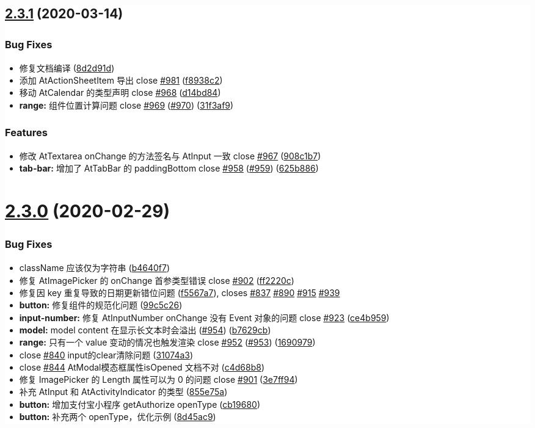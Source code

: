 ## [2.3.1](https://github.com/nervjs/taro-ui/compare/v2.3.0...v2.3.1) (2020-03-14)


### Bug Fixes

* 修复文档编译 ([8d2d91d](https://github.com/nervjs/taro-ui/commit/8d2d91d6ea57ff5337d662436e80c181c3c644c5))
* 添加 AtActionSheetItem 导出 close [#981](https://github.com/nervjs/taro-ui/issues/981) ([f8938c2](https://github.com/nervjs/taro-ui/commit/f8938c21919f4bc44734c4d68e579700944eb9bd))
* 移动 AtCalendar 的类型声明 close [#968](https://github.com/nervjs/taro-ui/issues/968) ([d14bd84](https://github.com/nervjs/taro-ui/commit/d14bd848194d765651c36cc4190ffdcefb0f665a))
* **range:** 组件位置计算问题 close [#969](https://github.com/nervjs/taro-ui/issues/969) ([#970](https://github.com/nervjs/taro-ui/issues/970)) ([31f3af9](https://github.com/nervjs/taro-ui/commit/31f3af999f8f4ef7170e37078fedc4bb6a6b0fff))


### Features

* 修改 AtTextarea onChange 的方法签名与 AtInput 一致 close [#967](https://github.com/nervjs/taro-ui/issues/967) ([908c1b7](https://github.com/nervjs/taro-ui/commit/908c1b7cc5e712b301ea517b35090b44a5ebfb67))
* **tab-bar:** 增加了 AtTabBar 的 paddingBottom close [#958](https://github.com/nervjs/taro-ui/issues/958) ([#959](https://github.com/nervjs/taro-ui/issues/959)) ([625b886](https://github.com/nervjs/taro-ui/commit/625b88651c156b1971e6ece44892de6b96f06da5))



# [2.3.0](https://github.com/nervjs/taro-ui/compare/v2.2.4...v2.3.0) (2020-02-29)


### Bug Fixes

* className 应该仅为字符串 ([b4640f7](https://github.com/nervjs/taro-ui/commit/b4640f7856ecd5795790082d7dda266eaaf9740b))
* 修复 AtImagePicker 的 onChange 首参类型错误 close [#902](https://github.com/nervjs/taro-ui/issues/902) ([ff2220c](https://github.com/nervjs/taro-ui/commit/ff2220c88b35d91dfb9349ee86329ef3a4946330))
* 修复因 key 重复导致的日期更新错位问题 ([f5567a7](https://github.com/nervjs/taro-ui/commit/f5567a74857dcb3a7c1836cdca49a6ae22dddfd8)), closes [#837](https://github.com/nervjs/taro-ui/issues/837) [#890](https://github.com/nervjs/taro-ui/issues/890) [#915](https://github.com/nervjs/taro-ui/issues/915) [#939](https://github.com/nervjs/taro-ui/issues/939)
* **button:** 修复组件的规范化问题 ([99c5c26](https://github.com/nervjs/taro-ui/commit/99c5c26047e54493feb80342124262aa293c5591))
* **input-number:** 修复 AtInputNumber onChange 没有 Event 对象的问题 close [#923](https://github.com/nervjs/taro-ui/issues/923) ([ce4b959](https://github.com/nervjs/taro-ui/commit/ce4b959a846cc54862f8428147dcf01fa68ff572))
* **model:** model content 在显示长文本时会溢出 ([#954](https://github.com/nervjs/taro-ui/issues/954)) ([b7629cb](https://github.com/nervjs/taro-ui/commit/b7629cb51feaffde95fac9eb08b8ad42ce68c339))
* **range:** 只有一个 value 变动的情况也触发渲染 close [#952](https://github.com/nervjs/taro-ui/issues/952) ([#953](https://github.com/nervjs/taro-ui/issues/953)) ([1690979](https://github.com/nervjs/taro-ui/commit/16909793f0c07f808071fe7a81bffada6e1dd01f))
* close [#840](https://github.com/nervjs/taro-ui/issues/840) input的clear清除问题 ([31074a3](https://github.com/nervjs/taro-ui/commit/31074a3a9664ff79b97c8a1f7f5ac480b87ea4c8))
* close [#844](https://github.com/nervjs/taro-ui/issues/844)   AtModal模态框属性isOpened 文档不对 ([c4d68b8](https://github.com/nervjs/taro-ui/commit/c4d68b86a27fe9820a4a1e18a6b73b45a68e0135))
* 修复 ImagePicker 的 Length 属性可以为 0 的问题 close [#901](https://github.com/nervjs/taro-ui/issues/901) ([3e7ff94](https://github.com/nervjs/taro-ui/commit/3e7ff9482d5de9708fc5faf0bb5fc9e78c3a4068))
* 补充 AtInput 和 AtActivityIndicator 的类型 ([855e75a](https://github.com/nervjs/taro-ui/commit/855e75a5ea7000947af4c6256a601053d86e7eae))
* **button:** 增加支付宝小程序 getAuthorize openType ([cb19680](https://github.com/nervjs/taro-ui/commit/cb1968054761937ff482e1aa8ece39879f2db80f))
* **button:** 补充两个 openType，优化示例 ([8d45ac9](https://github.com/nervjs/taro-ui/commit/8d45ac9b1a83aab1b511756f7823d7e1c8d3d41c))
